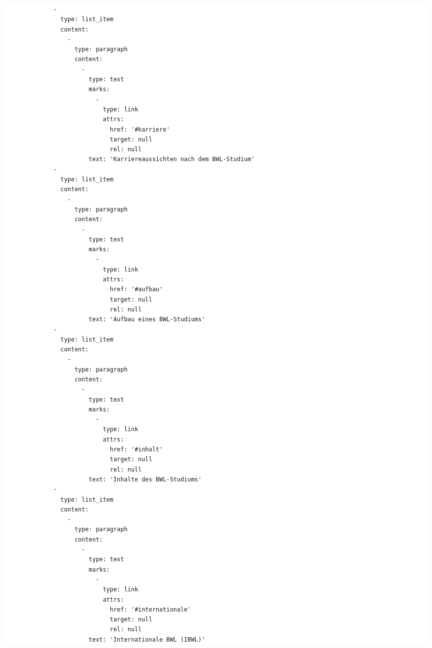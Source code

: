                   -
                    type: list_item
                    content:
                      -
                        type: paragraph
                        content:
                          -
                            type: text
                            marks:
                              -
                                type: link
                                attrs:
                                  href: '#karriere'
                                  target: null
                                  rel: null
                            text: 'Karriereaussichten nach dem BWL-Studium'
                  -
                    type: list_item
                    content:
                      -
                        type: paragraph
                        content:
                          -
                            type: text
                            marks:
                              -
                                type: link
                                attrs:
                                  href: '#aufbau'
                                  target: null
                                  rel: null
                            text: 'Aufbau eines BWL-Studiums'
                  -
                    type: list_item
                    content:
                      -
                        type: paragraph
                        content:
                          -
                            type: text
                            marks:
                              -
                                type: link
                                attrs:
                                  href: '#inhalt'
                                  target: null
                                  rel: null
                            text: 'Inhalte des BWL-Studiums'
                  -
                    type: list_item
                    content:
                      -
                        type: paragraph
                        content:
                          -
                            type: text
                            marks:
                              -
                                type: link
                                attrs:
                                  href: '#internationale'
                                  target: null
                                  rel: null
                            text: 'Internationale BWL (IBWL)'